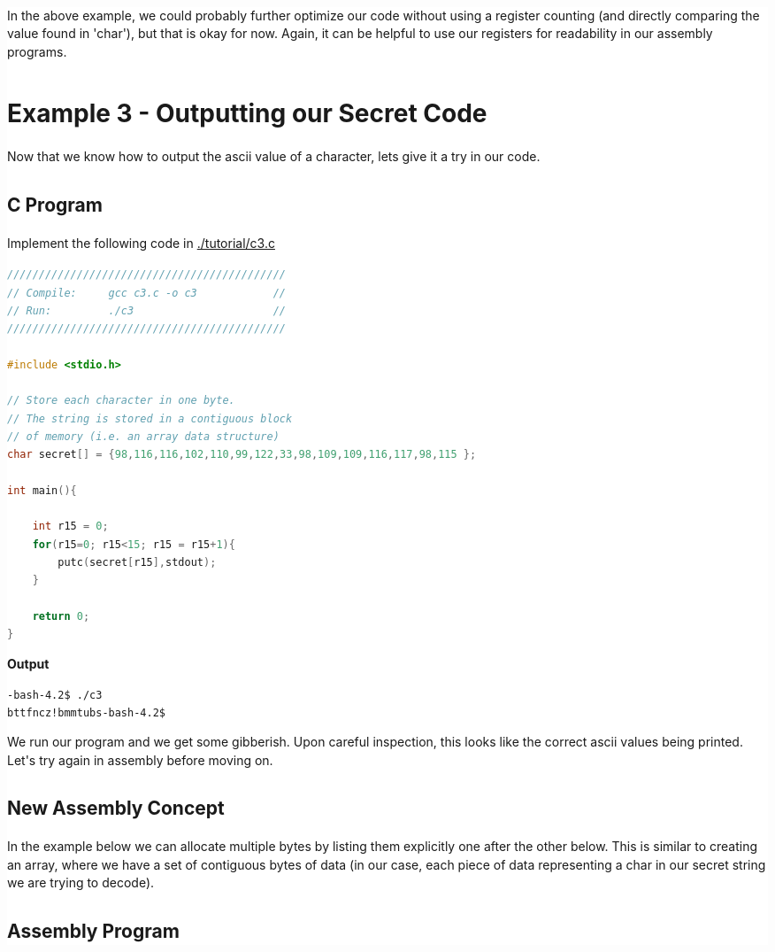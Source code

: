 In the above example, we could probably further optimize our code without using a register counting (and directly comparing the value found in 'char'), but that is okay for now. Again, it can be helpful to use our registers for readability in our assembly programs.

# Example 3 - Outputting our Secret Code

Now that we know how to output the ascii value of a character, lets give it a try in our code.

## C Program

Implement the following code in [./tutorial/c3.c](./tutorial/c3.c)

```c
////////////////////////////////////////////
// Compile:     gcc c3.c -o c3            //
// Run:     	./c3                      //
////////////////////////////////////////////

#include <stdio.h>

// Store each character in one byte.
// The string is stored in a contiguous block
// of memory (i.e. an array data structure)
char secret[] = {98,116,116,102,110,99,122,33,98,109,109,116,117,98,115 };

int main(){
	
	int r15 = 0;
	for(r15=0; r15<15; r15 = r15+1){
		putc(secret[r15],stdout);
	}

	return 0;
}
```

**Output**
```bash
-bash-4.2$ ./c3
bttfncz!bmmtubs-bash-4.2$
```

We run our program and we get some gibberish. Upon careful inspection, this looks like the correct ascii values being printed. Let's try again in assembly before moving on.

## New Assembly Concept

In the example below we can allocate multiple bytes by listing them explicitly one after the other below. This is similar to creating an array, where we have a set of contiguous bytes of data (in our case, each piece of data representing a char in our secret string we are trying to decode).

## Assembly Program
